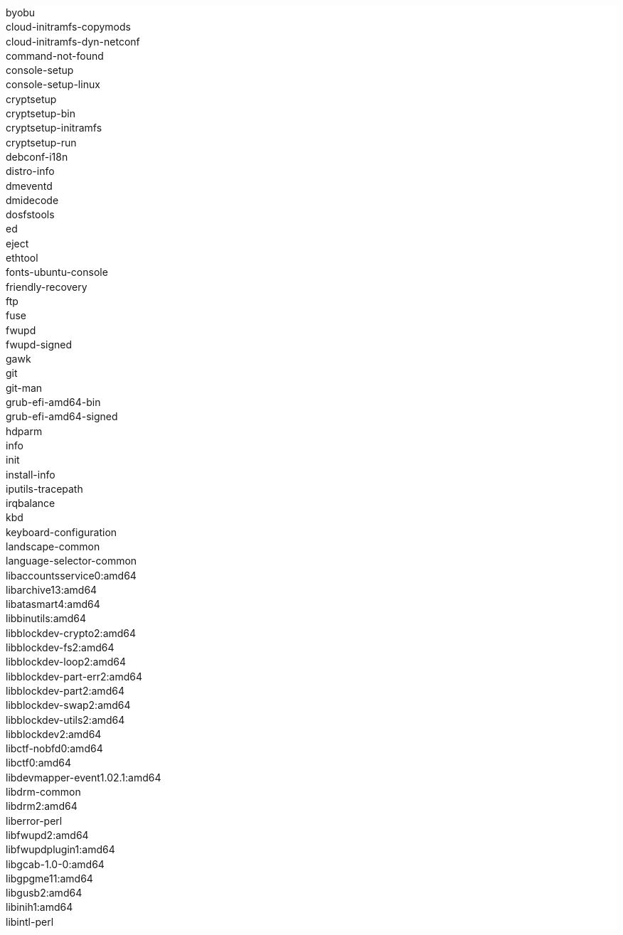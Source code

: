 byobu  
cloud-initramfs-copymods  
cloud-initramfs-dyn-netconf  
command-not-found  
console-setup  
console-setup-linux  
cryptsetup  
cryptsetup-bin  
cryptsetup-initramfs  
cryptsetup-run  
debconf-i18n  
distro-info  
dmeventd  
dmidecode  
dosfstools  
ed  
eject  
ethtool  
fonts-ubuntu-console  
friendly-recovery  
ftp  
fuse  
fwupd  
fwupd-signed  
gawk  
git  
git-man  
grub-efi-amd64-bin  
grub-efi-amd64-signed  
hdparm  
info  
init  
install-info  
iputils-tracepath  
irqbalance  
kbd  
keyboard-configuration  
landscape-common  
language-selector-common  
libaccountsservice0:amd64  
libarchive13:amd64  
libatasmart4:amd64  
libbinutils:amd64  
libblockdev-crypto2:amd64  
libblockdev-fs2:amd64  
libblockdev-loop2:amd64  
libblockdev-part-err2:amd64  
libblockdev-part2:amd64  
libblockdev-swap2:amd64  
libblockdev-utils2:amd64  
libblockdev2:amd64  
libctf-nobfd0:amd64  
libctf0:amd64  
libdevmapper-event1.02.1:amd64  
libdrm-common  
libdrm2:amd64  
liberror-perl  
libfwupd2:amd64  
libfwupdplugin1:amd64  
libgcab-1.0-0:amd64  
libgpgme11:amd64  
libgusb2:amd64  
libinih1:amd64  
libintl-perl  
